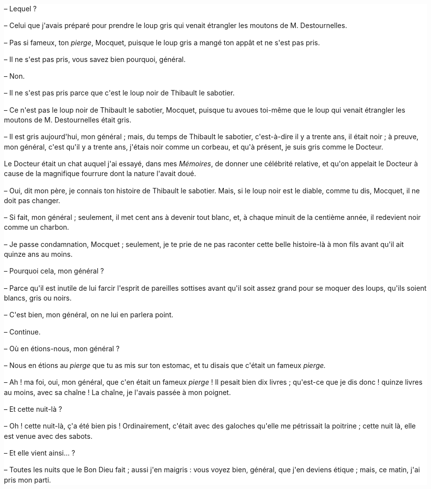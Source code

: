 *–* Lequel ?

– Celui que j'avais préparé pour prendre le loup gris qui venait étrangler les moutons de M. Destournelles.

– Pas si fameux, ton *pierge*, Mocquet, puisque le loup gris a mangé ton appât et ne s'est pas pris.

– Il ne s'est pas pris, vous savez bien pourquoi, général.

– Non.

– Il ne s'est pas pris parce que c'est le loup noir de Thibault le sabotier.

– Ce n'est pas le loup noir de Thibault le sabotier, Mocquet, puisque tu avoues toi-même que le loup qui venait étrangler les moutons de M. Destournelles était gris.

– Il est gris aujourd'hui, mon général ; mais, du temps de Thibault le sabotier, c'est-à-dire il y a trente ans, il était noir ; à preuve, mon général, c'est qu'il y a trente ans, j'étais noir comme un corbeau, et qu'à présent, je suis gris comme le Docteur.

Le Docteur était un chat auquel j'ai essayé, dans mes *Mémoires*, de donner une célébrité relative, et qu'on appelait le Docteur à cause de la magnifique fourrure dont la nature l'avait doué.

– Oui, dit mon père, je connais ton histoire de Thibault le sabotier. Mais, si le loup noir est le diable, comme tu dis, Mocquet, il ne doit pas changer.

– Si fait, mon général ; seulement, il met cent ans à devenir tout blanc, et, à chaque minuit de la centième année, il redevient noir comme un charbon.

– Je passe condamnation, Mocquet ; seulement, je te prie de ne pas raconter cette belle histoire-là à mon fils avant qu'il ait quinze ans au moins.

– Pourquoi cela, mon général ?

– Parce qu'il est inutile de lui farcir l'esprit de pareilles sottises avant qu'il soit assez grand pour se moquer des loups, qu'ils soient blancs, gris ou noirs.

– C'est bien, mon général, on ne lui en parlera point.

– Continue.

– Où en étions-nous, mon général ?

– Nous en étions au *pierge* que tu as mis sur ton estomac, et tu disais que c'était un fameux *pierge.*

*–* Ah ! ma foi, oui, mon général, que c'en était un fameux *pierge* ! Il pesait bien dix livres ; qu'est-ce que je dis donc ! quinze livres au moins, avec sa chaîne ! La chaîne, je l'avais passée à mon poignet.

– Et cette nuit-là ?

– Oh ! cette nuit-là, ç'a été bien pis ! Ordinairement, c'était avec des galoches qu'elle me pétrissait la poitrine ; cette nuit là, elle est venue avec des sabots.

– Et elle vient ainsi… ?

– Toutes les nuits que le Bon Dieu fait ; aussi j'en maigris : vous voyez bien, général, que j'en deviens étique ; mais, ce matin, j'ai pris mon parti.

